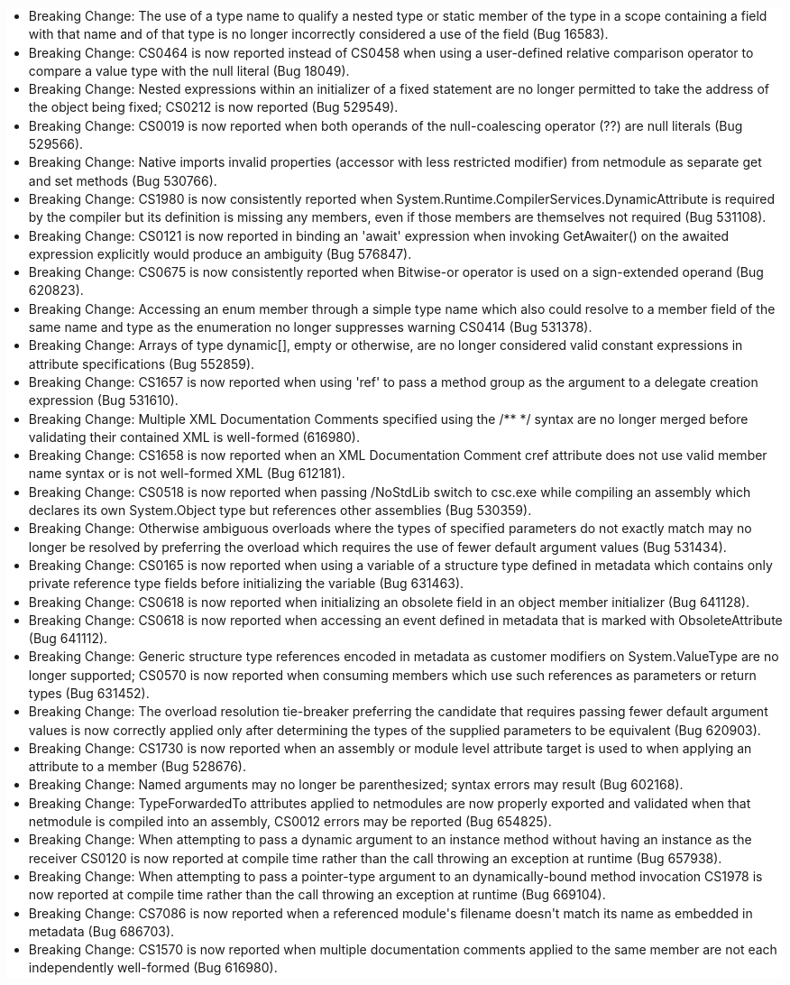 - Breaking Change: The use of a type name to qualify a nested type or static member of the type in a scope containing a field with that name and of that type is no longer incorrectly considered a use of the field (Bug 16583).
- Breaking Change: CS0464 is now reported instead of CS0458 when using a user-defined relative comparison operator to compare a value type with the null literal (Bug 18049).
- Breaking Change: Nested expressions within an initializer of a fixed statement are no longer permitted to take the address of the object being fixed; CS0212 is now reported (Bug 529549).
- Breaking Change: CS0019 is now reported when both operands of the null-coalescing operator (??) are null literals (Bug 529566).
- Breaking Change: Native imports invalid properties (accessor with less restricted modifier) from netmodule as separate get and set methods (Bug 530766).
- Breaking Change: CS1980 is now consistently reported when System.Runtime.CompilerServices.DynamicAttribute is required by the compiler but its definition is missing any members, even if those members are themselves not required (Bug 531108).
- Breaking Change: CS0121 is now reported in binding an 'await' expression when invoking GetAwaiter() on the awaited expression explicitly would produce an ambiguity (Bug 576847).
- Breaking Change: CS0675 is now consistently reported when Bitwise-or operator is used on a sign-extended operand (Bug 620823).
- Breaking Change: Accessing an enum member through a simple type name which also could resolve to a member field of the same name and type as the enumeration no longer suppresses warning CS0414 (Bug 531378).
- Breaking Change: Arrays of type dynamic[], empty or otherwise, are no longer considered valid constant expressions in attribute specifications (Bug 552859).
- Breaking Change: CS1657 is now reported when using 'ref' to pass a method group as the argument to a delegate creation expression (Bug 531610).
- Breaking Change: Multiple XML Documentation Comments specified using the /*\* */ syntax are no longer merged before validating their contained XML is well-formed (616980).
- Breaking Change: CS1658 is now reported when an XML Documentation Comment cref attribute does not use valid member name syntax or is not well-formed XML (Bug 612181).
- Breaking Change: CS0518 is now reported when passing /NoStdLib switch to csc.exe while compiling an assembly which declares its own System.Object type but references other assemblies (Bug 530359).
- Breaking Change: Otherwise ambiguous overloads where the types of specified parameters do not exactly match may no longer be resolved by preferring the overload which requires the use of fewer default argument values (Bug 531434).
- Breaking Change: CS0165 is now reported when using a variable of a structure type defined in metadata which contains only private reference type fields before initializing the variable (Bug 631463).
- Breaking Change: CS0618 is now reported when initializing an obsolete field in an object member initializer (Bug 641128).
- Breaking Change: CS0618 is now reported when accessing an event defined in metadata that is marked with ObsoleteAttribute (Bug 641112).
- Breaking Change: Generic structure type references encoded in metadata as customer modifiers on System.ValueType are no longer supported; CS0570 is now reported when consuming members which use such references as parameters or return types (Bug 631452).
- Breaking Change: The overload resolution tie-breaker preferring the candidate that requires passing fewer default argument values is now correctly applied only after determining the types of the supplied parameters to be equivalent (Bug 620903).
- Breaking Change: CS1730 is now reported when an assembly or module level attribute target is used to when applying an attribute to a member (Bug 528676).
- Breaking Change: Named arguments may no longer be parenthesized; syntax errors may result (Bug 602168).
- Breaking Change: TypeForwardedTo attributes applied to netmodules are now properly exported and validated when that netmodule is compiled into an assembly, CS0012 errors may be reported (Bug 654825).
- Breaking Change: When attempting to pass a dynamic argument to an instance method without having an instance as the receiver CS0120 is now reported at compile time rather than the call throwing an exception at runtime (Bug 657938).
- Breaking Change: When attempting to pass a pointer-type argument to an dynamically-bound method invocation CS1978 is now reported at compile time rather than the call throwing an exception at runtime (Bug 669104).
- Breaking Change: CS7086 is now reported when a referenced module's filename doesn't match its name as embedded in metadata (Bug 686703).
- Breaking Change: CS1570 is now reported when multiple documentation comments applied to the same member are not each independently well-formed (Bug 616980).